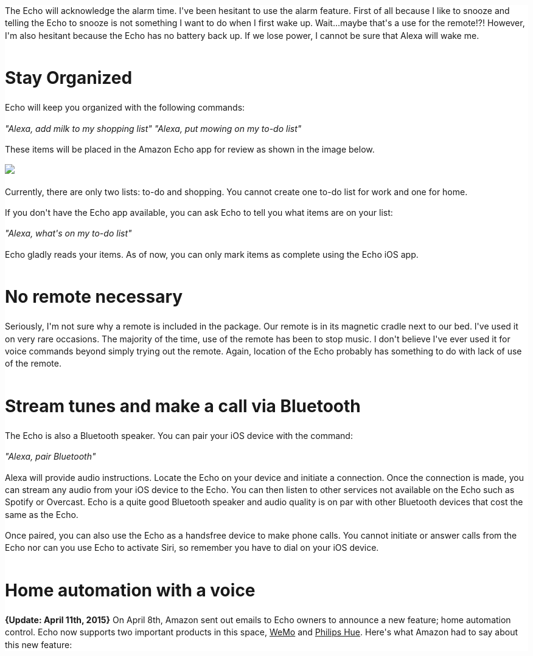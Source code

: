 The Echo will acknowledge the alarm time. I've been hesitant to use the alarm feature. First of all because I like to snooze and telling the Echo to snooze is not something I want to do when I first wake up. Wait...maybe that's a use for the remote!?! However, I'm also hesitant because the Echo has no battery back up. If we lose power, I cannot be sure that Alexa will wake me.

# Stay Organized
Echo will keep you organized with the following commands:

_"Alexa, add milk to my shopping list" "Alexa, put mowing on my to-do list"_

These items will be placed in the Amazon Echo app for review as shown in the image below.

![](https://lh4.googleusercontent.com/-MSiZjkFejCo/VT1o4MgRqSI/AAAAAAABa5Y/2Gfc-eXqypg/w602-h626-no/IMG_8131.png)

Currently, there are only two lists: to-do and shopping. You cannot create one to-do list for work and one for home.

If you don't have the Echo app available, you can ask Echo to tell you what items are on your list:

_"Alexa, what's on my to-do list"_

Echo gladly reads your items. As of now, you can only mark items as complete using the Echo iOS app.

# No remote necessary
Seriously, I'm not sure why a remote is included in the package. Our remote is in its magnetic cradle next to our bed. I've used it on very rare occasions. The majority of the time, use of the remote has been to stop music. I don't believe I've ever used it for voice commands beyond simply trying out the remote. Again, location of the Echo probably has something to do with lack of use of the remote.

# Stream tunes and make a call via Bluetooth
The Echo is also a Bluetooth speaker. You can pair your iOS device with the command:

_"Alexa, pair Bluetooth"_

Alexa will provide audio instructions. Locate the Echo on your device and initiate a connection. Once the connection is made, you can stream any audio from your iOS device to the Echo. You can then listen to other services not available on the Echo such as Spotify or Overcast. Echo is a quite good Bluetooth speaker and audio quality is on par with other Bluetooth devices that cost the same as the Echo.

Once paired, you can also use the Echo as a handsfree device to make phone calls. You cannot initiate or answer calls from the Echo nor can you use Echo to activate Siri, so remember you have to dial on your iOS device.

# Home automation with a voice
**{Update: April 11th, 2015}** On April 8th, Amazon sent out emails to Echo owners to announce a new feature; home automation control. Echo now supports two important products in this space, [WeMo](http://www.amazon.com/s/?_encoding=UTF8&camp=1789&creative=390957&field-brandtextbin=WeMo&linkCode=ur2&node=172630&tag=bricinmypockb-20&linkId=LG2JYL3I2VX5IWE3) and [Philips Hue](http://www.amazon.com/gp/product/B00A4EUUO8/ref=as_li_tl?ie=UTF8&camp=1789&creative=390957&creativeASIN=B00A4EUUO8&linkCode=as2&tag=bricinmypockb-20&linkId=YN3EYWUQT5D5UDSW). Here's what Amazon had to say about this new feature:
